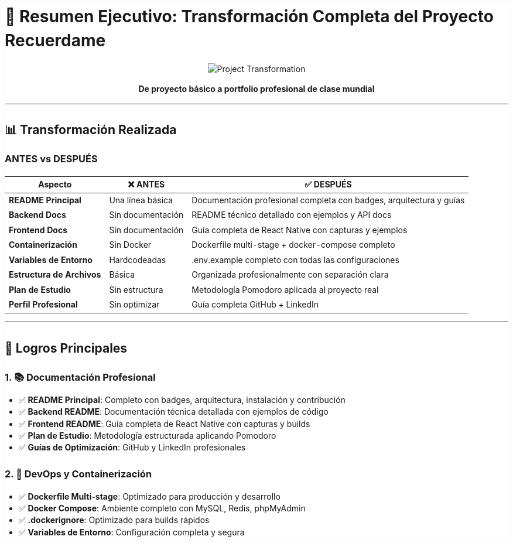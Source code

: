 # 🚀 Resumen Ejecutivo: Transformación Completa del Proyecto Recuerdame

<div align="center">

![Project Transformation](https://img.shields.io/badge/Project%20Transformation-Complete-success?style=for-the-badge&logo=rocket)

**De proyecto básico a portfolio profesional de clase mundial**

</div>

---

## 📊 Transformación Realizada

### **ANTES vs DESPUÉS**

| Aspecto | ❌ ANTES | ✅ DESPUÉS |
|---------|---------|-----------|
| **README Principal** | Una línea básica | Documentación profesional completa con badges, arquitectura y guías |
| **Backend Docs** | Sin documentación | README técnico detallado con ejemplos y API docs |
| **Frontend Docs** | Sin documentación | Guía completa de React Native con capturas y ejemplos |
| **Containerización** | Sin Docker | Dockerfile multi-stage + docker-compose completo |
| **Variables de Entorno** | Hardcodeadas | .env.example completo con todas las configuraciones |
| **Estructura de Archivos** | Básica | Organizada profesionalmente con separación clara |
| **Plan de Estudio** | Sin estructura | Metodología Pomodoro aplicada al proyecto real |
| **Perfil Profesional** | Sin optimizar | Guía completa GitHub + LinkedIn |

---

## 🎯 Logros Principales

### **1. 📚 Documentación Profesional**
- ✅ **README Principal**: Completo con badges, arquitectura, instalación y contribución
- ✅ **Backend README**: Documentación técnica detallada con ejemplos de código
- ✅ **Frontend README**: Guía completa de React Native con capturas y builds
- ✅ **Plan de Estudio**: Metodología estructurada aplicando Pomodoro
- ✅ **Guías de Optimización**: GitHub y LinkedIn profesionales

### **2. 🐳 DevOps y Containerización**
- ✅ **Dockerfile Multi-stage**: Optimizado para producción y desarrollo
- ✅ **Docker Compose**: Ambiente completo con MySQL, Redis, phpMyAdmin
- ✅ **.dockerignore**: Optimizado para builds rápidos
- ✅ **Variables de Entorno**: Configuración completa y segura
